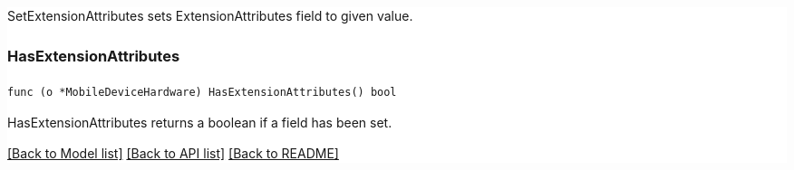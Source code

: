 SetExtensionAttributes sets ExtensionAttributes field to given value.

### HasExtensionAttributes

`func (o *MobileDeviceHardware) HasExtensionAttributes() bool`

HasExtensionAttributes returns a boolean if a field has been set.


[[Back to Model list]](../README.md#documentation-for-models) [[Back to API list]](../README.md#documentation-for-api-endpoints) [[Back to README]](../README.md)


